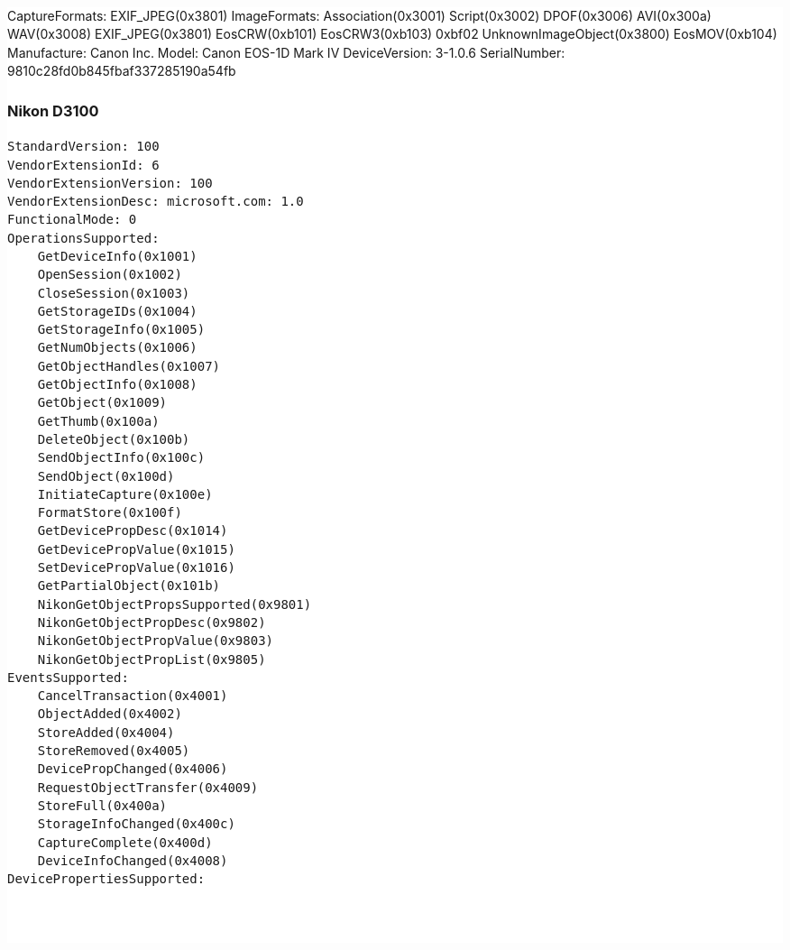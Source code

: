 CaptureFormats:
    EXIF_JPEG(0x3801)
ImageFormats:
    Association(0x3001)
    Script(0x3002)
    DPOF(0x3006)
    AVI(0x300a)
    WAV(0x3008)
    EXIF_JPEG(0x3801)
    EosCRW(0xb101)
    EosCRW3(0xb103)
    0xbf02
    UnknownImageObject(0x3800)
    EosMOV(0xb104)
Manufacture: Canon Inc.
Model: Canon EOS-1D Mark IV
DeviceVersion: 3-1.0.6
SerialNumber: 9810c28fd0b845fbaf337285190a54fb
</pre>

### Nikon D3100

<pre>
StandardVersion: 100
VendorExtensionId: 6
VendorExtensionVersion: 100
VendorExtensionDesc: microsoft.com: 1.0
FunctionalMode: 0
OperationsSupported:
    GetDeviceInfo(0x1001)
    OpenSession(0x1002)
    CloseSession(0x1003)
    GetStorageIDs(0x1004)
    GetStorageInfo(0x1005)
    GetNumObjects(0x1006)
    GetObjectHandles(0x1007)
    GetObjectInfo(0x1008)
    GetObject(0x1009)
    GetThumb(0x100a)
    DeleteObject(0x100b)
    SendObjectInfo(0x100c)
    SendObject(0x100d)
    InitiateCapture(0x100e)
    FormatStore(0x100f)
    GetDevicePropDesc(0x1014)
    GetDevicePropValue(0x1015)
    SetDevicePropValue(0x1016)
    GetPartialObject(0x101b)
    NikonGetObjectPropsSupported(0x9801)
    NikonGetObjectPropDesc(0x9802)
    NikonGetObjectPropValue(0x9803)
    NikonGetObjectPropList(0x9805)
EventsSupported:
    CancelTransaction(0x4001)
    ObjectAdded(0x4002)
    StoreAdded(0x4004)
    StoreRemoved(0x4005)
    DevicePropChanged(0x4006)
    RequestObjectTransfer(0x4009)
    StoreFull(0x400a)
    StorageInfoChanged(0x400c)
    CaptureComplete(0x400d)
    DeviceInfoChanged(0x4008)
DevicePropertiesSupported:
